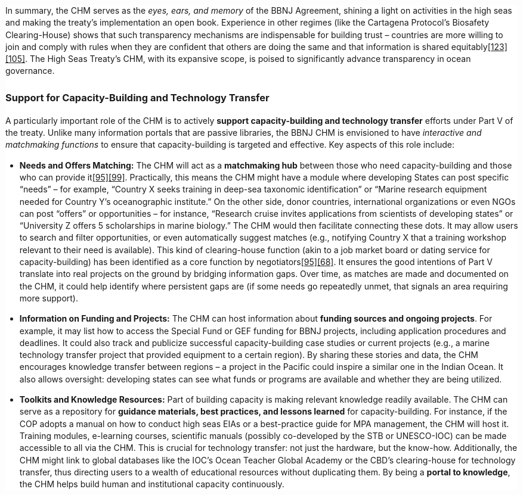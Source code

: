 In summary, the CHM serves as the *eyes, ears, and memory* of the BBNJ Agreement, shining a light on activities in the high seas and making the treaty’s implementation an open book. Experience in other regimes (like the Cartagena Protocol’s Biosafety Clearing-House) shows that such transparency mechanisms are indispensable for building trust – countries are more willing to join and comply with rules when they are confident that others are doing the same and that information is shared equitably[\[123\]](https://www.frontiersin.org/journals/ocean-sustainability/articles/10.3389/focsu.2025.1584927/full#:~:text=Lessons%20from%20other%20existing%20CIHMs,the%20development%20of%20the%20pilot)[\[105\]](https://www.frontiersin.org/journals/ocean-sustainability/articles/10.3389/focsu.2025.1584927/full#:~:text=mechanisms%20is%20an%20ongoing%2C%20continuous,147%20Notably%2C%20during%20this%20process). The High Seas Treaty’s CHM, with its expansive scope, is poised to significantly advance transparency in ocean governance.

### Support for Capacity-Building and Technology Transfer

A particularly important role of the CHM is to actively **support capacity-building and technology transfer** efforts under Part V of the treaty. Unlike many information portals that are passive libraries, the BBNJ CHM is envisioned to have *interactive and matchmaking functions* to ensure that capacity-building is targeted and effective. Key aspects of this role include:

* **Needs and Offers Matching:** The CHM will act as a **matchmaking hub** between those who need capacity-building and those who can provide it[\[95\]](https://www.frontiersin.org/journals/ocean-sustainability/articles/10.3389/focsu.2025.1584927/full#:~:text=relating%20to%20the%20four%20elements,insights%20on%20what%20this%20might)[\[99\]](https://www.frontiersin.org/journals/ocean-sustainability/articles/10.3389/focsu.2025.1584927/full#:~:text=and%20gene%20banks8%20%3B%20fostering,merely%20sharing%20information%20about%20the). Practically, this means the CHM might have a module where developing States can post specific “needs” – for example, “Country X seeks training in deep-sea taxonomic identification” or “Marine research equipment needed for Country Y’s oceanographic institute.” On the other side, donor countries, international organizations or even NGOs can post “offers” or opportunities – for instance, “Research cruise invites applications from scientists of developing states” or “University Z offers 5 scholarships in marine biology.” The CHM would then facilitate connecting these dots. It may allow users to search and filter opportunities, or even automatically suggest matches (e.g., notifying Country X that a training workshop relevant to their need is available). This kind of clearing-house function (akin to a job market board or dating service for capacity-building) has been identified as a core function by negotiators[\[95\]](https://www.frontiersin.org/journals/ocean-sustainability/articles/10.3389/focsu.2025.1584927/full#:~:text=relating%20to%20the%20four%20elements,insights%20on%20what%20this%20might)[\[68\]](https://www.frontiersin.org/journals/ocean-sustainability/articles/10.3389/focsu.2025.1584927/full#:~:text=Capacity,from%20existing%20mechanisms%20and%20databases). It ensures the good intentions of Part V translate into real projects on the ground by bridging information gaps. Over time, as matches are made and documented on the CHM, it could help identify where persistent gaps are (if some needs go repeatedly unmet, that signals an area requiring more support).

* **Information on Funding and Projects:** The CHM can host information about **funding sources and ongoing projects**. For example, it may list how to access the Special Fund or GEF funding for BBNJ projects, including application procedures and deadlines. It could also track and publicize successful capacity-building case studies or current projects (e.g., a marine technology transfer project that provided equipment to a certain region). By sharing these stories and data, the CHM encourages knowledge transfer between regions – a project in the Pacific could inspire a similar one in the Indian Ocean. It also allows oversight: developing states can see what funds or programs are available and whether they are being utilized.

* **Toolkits and Knowledge Resources:** Part of building capacity is making relevant knowledge readily available. The CHM can serve as a repository for **guidance materials, best practices, and lessons learned** for capacity-building. For instance, if the COP adopts a manual on how to conduct high seas EIAs or a best-practice guide for MPA management, the CHM will host it. Training modules, e-learning courses, scientific manuals (possibly co-developed by the STB or UNESCO-IOC) can be made accessible to all via the CHM. This is crucial for technology transfer: not just the hardware, but the know-how. Additionally, the CHM might link to global databases like the IOC’s Ocean Teacher Global Academy or the CBD’s clearing-house for technology transfer, thus directing users to a wealth of educational resources without duplicating them. By being a **portal to knowledge**, the CHM helps build human and institutional capacity continuously.
